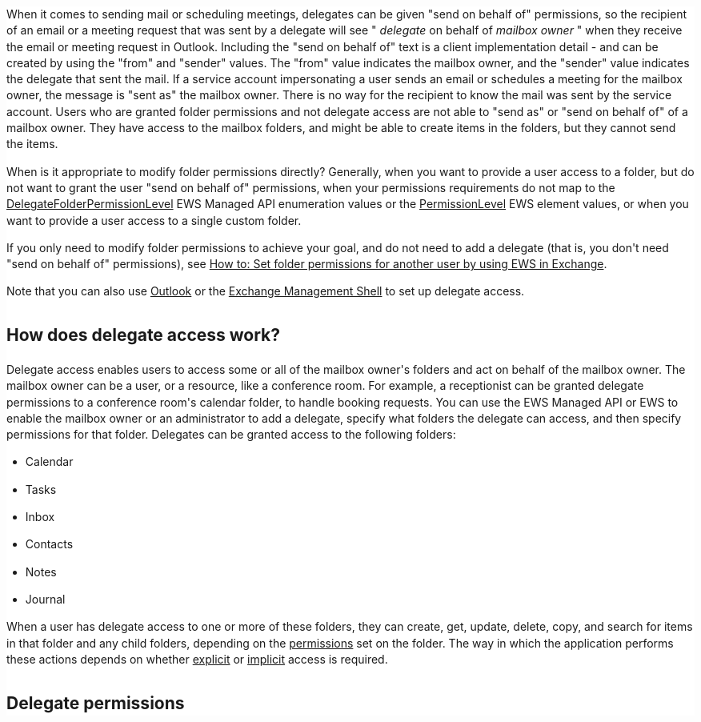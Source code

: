 When it comes to sending mail or scheduling meetings, delegates can be given "send on behalf of" permissions, so the recipient of an email or a meeting request that was sent by a delegate will see " *delegate*  on behalf of  *mailbox owner*  " when they receive the email or meeting request in Outlook. Including the "send on behalf of" text is a client implementation detail - and can be created by using the "from" and "sender" values. The "from" value indicates the mailbox owner, and the "sender" value indicates the delegate that sent the mail. If a service account impersonating a user sends an email or schedules a meeting for the mailbox owner, the message is "sent as" the mailbox owner. There is no way for the recipient to know the mail was sent by the service account. Users who are granted folder permissions and not delegate access are not able to "send as" or "send on behalf of" of a mailbox owner. They have access to the mailbox folders, and might be able to create items in the folders, but they cannot send the items. 
  
When is it appropriate to modify folder permissions directly? Generally, when you want to provide a user access to a folder, but do not want to grant the user "send on behalf of" permissions, when your permissions requirements do not map to the [DelegateFolderPermissionLevel](http://msdn.microsoft.com/en-us/library/microsoft.exchange.webservices.data.delegatefolderpermissionlevel%28v=exchg.80%29.aspx) EWS Managed API enumeration values or the [PermissionLevel](http://msdn.microsoft.com/library/87978600-3523-451e-a725-ef092c543e2a%28Office.15%29.aspx) EWS element values, or when you want to provide a user access to a single custom folder. 
  
If you only need to modify folder permissions to achieve your goal, and do not need to add a delegate (that is, you don't need "send on behalf of" permissions), see [How to: Set folder permissions for another user by using EWS in Exchange](how-to-set-folder-permissions-for-another-user-by-using-ews-in-exchange.md). 
  
Note that you can also use [Outlook](http://office.microsoft.com/en-us/outlook-help/allow-someone-else-to-manage-your-mail-and-calendar-HA102749417.aspx) or the [Exchange Management Shell](http://technet.microsoft.com/en-us/library/bb124097%28v=exchg.150%29.aspx) to set up delegate access. 
  
## How does delegate access work?

Delegate access enables users to access some or all of the mailbox owner's folders and act on behalf of the mailbox owner. The mailbox owner can be a user, or a resource, like a conference room. For example, a receptionist can be granted delegate permissions to a conference room's calendar folder, to handle booking requests. You can use the EWS Managed API or EWS to enable the mailbox owner or an administrator to add a delegate, specify what folders the delegate can access, and then specify permissions for that folder. Delegates can be granted access to the following folders: 
  
- Calendar
    
- Tasks
    
- Inbox
    
- Contacts
    
- Notes
    
- Journal
    
When a user has delegate access to one or more of these folders, they can create, get, update, delete, copy, and search for items in that folder and any child folders, depending on the [permissions](#bk_delegateperms) set on the folder. The way in which the application performs these actions depends on whether [explicit](#bk_explicit) or [implicit](#bk_implicit) access is required. 
  
## Delegate permissions
<a name="bk_delegateperms"> </a>
